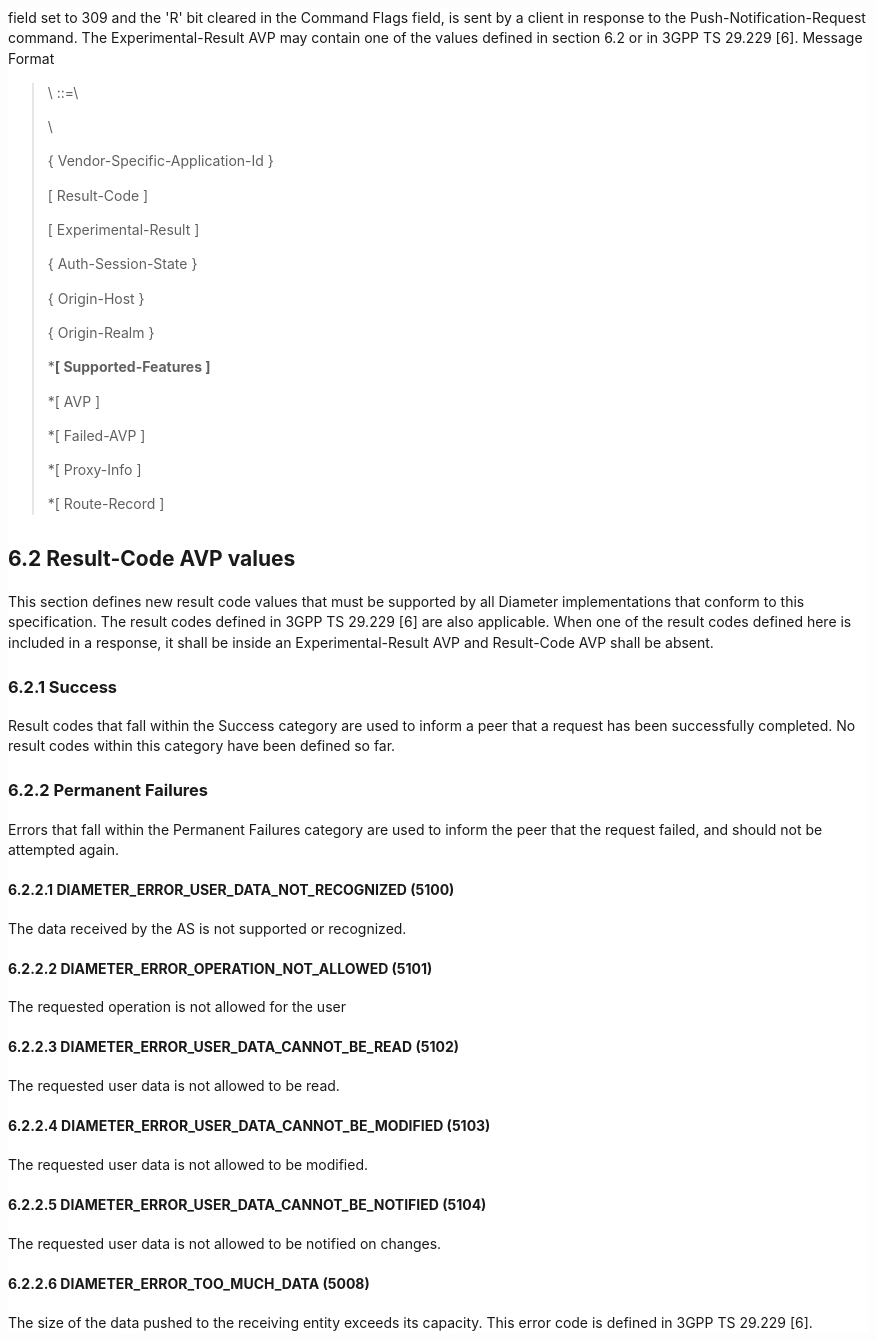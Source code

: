 field set to 309 and the 'R' bit cleared in the Command Flags field, is sent
by a client in response to the Push-Notification-Request command. The
Experimental-Result AVP may contain one of the values defined in section 6.2
or in 3GPP TS 29.229 [6].
Message Format
> \ ::=\
>
> \
>
> { Vendor-Specific-Application-Id }
>
> [ Result-Code ]
>
> [ Experimental-Result ]
>
> { Auth-Session-State }
>
> { Origin-Host }
>
> { Origin-Realm }
>
> ***[ Supported-Features ]**
>
> *[ AVP ]
>
> *[ Failed-AVP ]
>
> *[ Proxy-Info ]
>
> *[ Route-Record ]
## 6.2 Result-Code AVP values
This section defines new result code values that must be supported by all
Diameter implementations that conform to this specification. The result codes
defined in 3GPP TS 29.229 [6] are also applicable. When one of the result
codes defined here is included in a response, it shall be inside an
Experimental-Result AVP and Result-Code AVP shall be absent.
### 6.2.1 Success
Result codes that fall within the Success category are used to inform a peer
that a request has been successfully completed.
No result codes within this category have been defined so far.
### 6.2.2 Permanent Failures
Errors that fall within the Permanent Failures category are used to inform the
peer that the request failed, and should not be attempted again.
#### 6.2.2.1 DIAMETER_ERROR_USER_DATA_NOT_RECOGNIZED (5100)
The data received by the AS is not supported or recognized.
#### 6.2.2.2 DIAMETER_ERROR_OPERATION_NOT_ALLOWED (5101)
The requested operation is not allowed for the user
#### 6.2.2.3 DIAMETER_ERROR_USER_DATA_CANNOT_BE_READ (5102)
The requested user data is not allowed to be read.
#### 6.2.2.4 DIAMETER_ERROR_USER_DATA_CANNOT_BE_MODIFIED (5103)
The requested user data is not allowed to be modified.
#### 6.2.2.5 DIAMETER_ERROR_USER_DATA_CANNOT_BE_NOTIFIED (5104)
The requested user data is not allowed to be notified on changes.
#### 6.2.2.6 DIAMETER_ERROR_TOO_MUCH_DATA (5008)
The size of the data pushed to the receiving entity exceeds its capacity. This
error code is defined in 3GPP TS 29.229 [6].